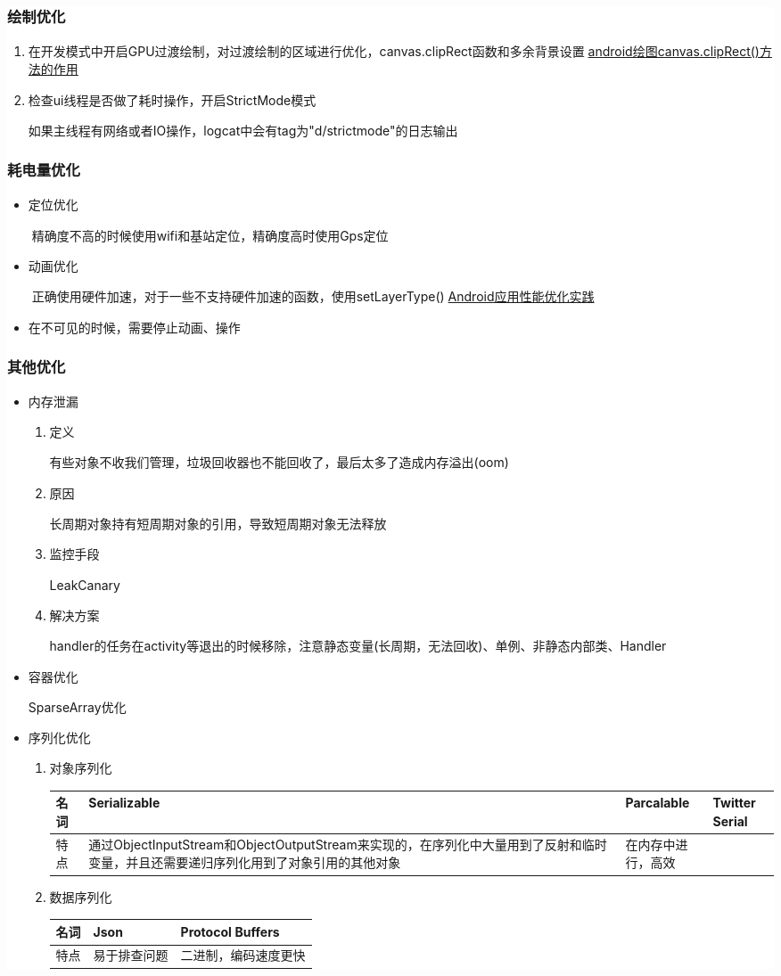 ### 绘制优化

1. 在开发模式中开启GPU过渡绘制，对过渡绘制的区域进行优化，canvas.clipRect函数和多余背景设置 [android绘图canvas.clipRect()方法的作用](https://blog.csdn.net/lovexieyuan520/article/details/50698320)

2. 检查ui线程是否做了耗时操作，开启StrictMode模式

   如果主线程有网络或者IO操作，logcat中会有tag为"d/strictmode"的日志输出



### 耗电量优化

- 定位优化 

  ​	精确度不高的时候使用wifi和基站定位，精确度高时使用Gps定位

- 动画优化

  ​	正确使用硬件加速，对于一些不支持硬件加速的函数，使用setLayerType() [Android应用性能优化实践](https://www.csdn.net/article/2015-11-05/2826130-speed-up-your-app/3)

- 在不可见的时候，需要停止动画、操作



### 其他优化

- 内存泄漏

  1. 定义

     有些对象不收我们管理，垃圾回收器也不能回收了，最后太多了造成内存溢出(oom)

  2. 原因

     长周期对象持有短周期对象的引用，导致短周期对象无法释放

  3. 监控手段

     LeakCanary

  4. 解决方案

     handler的任务在activity等退出的时候移除，注意静态变量(长周期，无法回收)、单例、非静态内部类、Handler

- 容器优化

  SparseArray优化

  

- 序列化优化

  1. 对象序列化

     | 名词 | Serializable                                                 | Parcalable         | Twitter  Serial |
     | ---- | ------------------------------------------------------------ | ------------------ | --------------- |
     | 特点 | 通过ObjectInputStream和ObjectOutputStream来实现的，在序列化中大量用到了反射和临时变量，并且还需要递归序列化用到了对象引用的其他对象 | 在内存中进行，高效 |                 |

  2. 数据序列化

     | 名词 | Json         | Protocol Buffers     |
     | ---- | ------------ | -------------------- |
     | 特点 | 易于排查问题 | 二进制，编码速度更快 |
